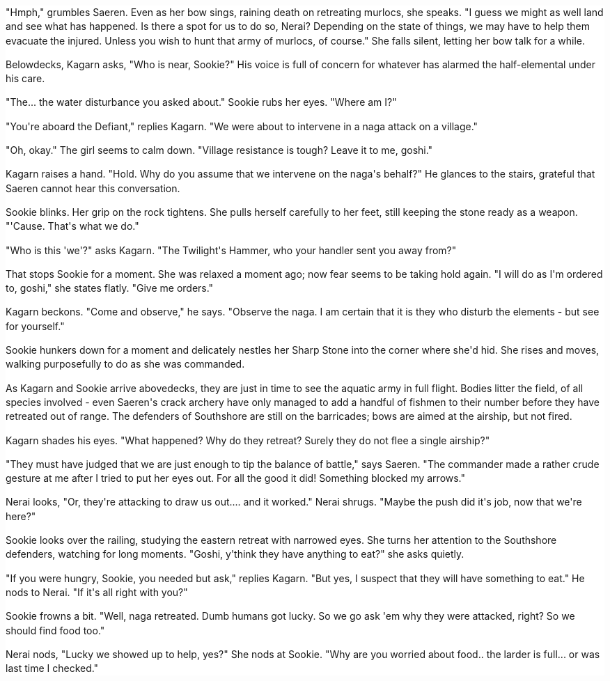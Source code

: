 "Hmph," grumbles Saeren. Even as her bow sings, raining death on retreating murlocs, she speaks. "I guess we might as well land and see what has happened. Is there a spot for us to do so, Nerai? Depending on the state of things, we may have to help them evacuate the injured. Unless you wish to hunt that army of murlocs, of course." She falls silent, letting her bow talk for a while.

Belowdecks, Kagarn asks, "Who is near, Sookie?" His voice is full of concern for whatever has alarmed the half-elemental under his care.

"The... the water disturbance you asked about." Sookie rubs her eyes. "Where am I?"

"You're aboard the Defiant," replies Kagarn. "We were about to intervene in a naga attack on a village."

"Oh, okay." The girl seems to calm down. "Village resistance is tough? Leave it to me, goshi."

Kagarn raises a hand. "Hold. Why do you assume that we intervene on the naga's behalf?" He glances to the stairs, grateful that Saeren cannot hear this conversation.

Sookie blinks. Her grip on the rock tightens. She pulls herself carefully to her feet, still keeping the stone ready as a weapon. "'Cause. That's what we do."

"Who is this 'we'?" asks Kagarn. "The Twilight's Hammer, who your handler sent you away from?"

That stops Sookie for a moment. She was relaxed a moment ago; now fear seems to be taking hold again. "I will do as I'm ordered to, goshi," she states flatly. "Give me orders."

Kagarn beckons. "Come and observe," he says. "Observe the naga. I am certain that it is they who disturb the elements - but see for yourself."

Sookie hunkers down for a moment and delicately nestles her Sharp Stone into the corner where she'd hid. She rises and moves, walking purposefully to do as she was commanded.

As Kagarn and Sookie arrive abovedecks, they are just in time to see the aquatic army in full flight. Bodies litter the field, of all species involved - even Saeren's crack archery have only managed to add a handful of fishmen to their number before they have retreated out of range. The defenders of Southshore are still on the barricades; bows are aimed at the airship, but not fired.

Kagarn shades his eyes. "What happened? Why do they retreat? Surely they do not flee a single airship?"

"They must have judged that we are just enough to tip the balance of battle," says Saeren. "The commander made a rather crude gesture at me after I tried to put her eyes out. For all the good it did! Something blocked my arrows."

Nerai looks, "Or, they're attacking to draw us out.... and it worked." Nerai shrugs. "Maybe the push did it's job, now that we're here?"

Sookie looks over the railing, studying the eastern retreat with narrowed eyes. She turns her attention to the Southshore defenders, watching for long moments. "Goshi, y'think they have anything to eat?" she asks quietly.

"If you were hungry, Sookie, you needed but ask," replies Kagarn. "But yes, I suspect that they will have something to eat." He nods to Nerai. "If it's all right with you?"

Sookie frowns a bit. "Well, naga retreated. Dumb humans got lucky. So we go ask 'em why they were attacked, right? So we should find food too."

Nerai nods, "Lucky we showed up to help, yes?" She nods at Sookie. "Why are you worried about food.. the larder is full... or was last time I checked."

